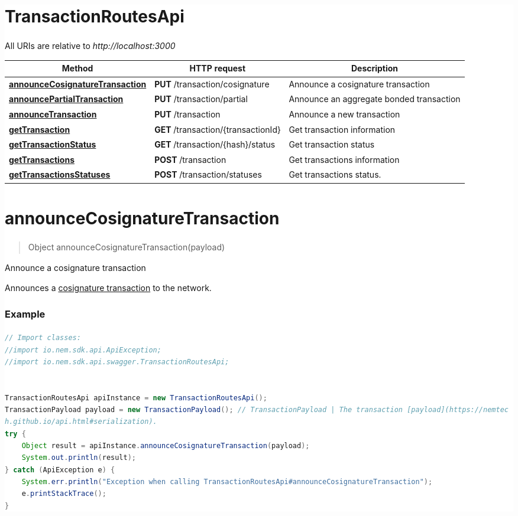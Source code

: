 # TransactionRoutesApi

All URIs are relative to *http://localhost:3000*

Method | HTTP request | Description
------------- | ------------- | -------------
[**announceCosignatureTransaction**](TransactionRoutesApi.md#announceCosignatureTransaction) | **PUT** /transaction/cosignature | Announce a cosignature transaction
[**announcePartialTransaction**](TransactionRoutesApi.md#announcePartialTransaction) | **PUT** /transaction/partial | Announce an aggregate bonded transaction
[**announceTransaction**](TransactionRoutesApi.md#announceTransaction) | **PUT** /transaction | Announce a new transaction
[**getTransaction**](TransactionRoutesApi.md#getTransaction) | **GET** /transaction/{transactionId} | Get transaction information
[**getTransactionStatus**](TransactionRoutesApi.md#getTransactionStatus) | **GET** /transaction/{hash}/status | Get transaction status
[**getTransactions**](TransactionRoutesApi.md#getTransactions) | **POST** /transaction | Get transactions information
[**getTransactionsStatuses**](TransactionRoutesApi.md#getTransactionsStatuses) | **POST** /transaction/statuses | Get transactions status.


<a name="announceCosignatureTransaction"></a>
# **announceCosignatureTransaction**
> Object announceCosignatureTransaction(payload)

Announce a cosignature transaction

Announces a [cosignature transaction](https://nemtech.github.io/concepts/aggregate-transaction.html#cosignature-transaction) to the network.

### Example
```java
// Import classes:
//import io.nem.sdk.api.ApiException;
//import io.nem.sdk.api.swagger.TransactionRoutesApi;


TransactionRoutesApi apiInstance = new TransactionRoutesApi();
TransactionPayload payload = new TransactionPayload(); // TransactionPayload | The transaction [payload](https://nemtech.github.io/api.html#serialization).
try {
    Object result = apiInstance.announceCosignatureTransaction(payload);
    System.out.println(result);
} catch (ApiException e) {
    System.err.println("Exception when calling TransactionRoutesApi#announceCosignatureTransaction");
    e.printStackTrace();
}
```
